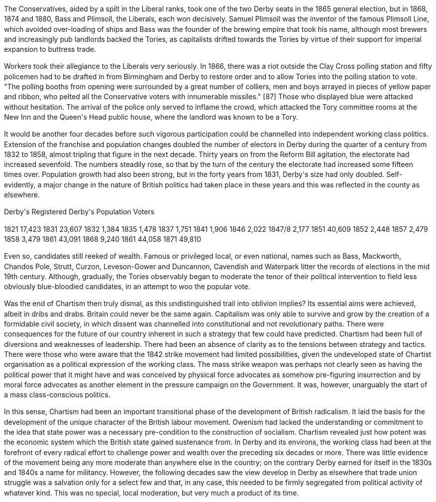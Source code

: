 The Conservatives, aided by a spilt in the Liberal ranks, took one of the two Derby seats in the 1865 general election, but in 1868, 1874 and 1880, Bass and Plimsoll, the Liberals, each won decisively. Samuel Plimsoll was the inventor of the famous Plimsoll Line, which avoided over-loading of ships and Bass was the founder of the brewing empire that took his name, although most brewers and increasingly pub landlords backed the Tories, as capitalists drifted towards the Tories by virtue of their support for imperial expansion to buttress trade.

Workers took their allegiance to the Liberals very seriously. In 1866, there was a riot outside the Clay Cross polling station and fifty policemen had to be drafted in from Birmingham and Derby to restore order and to allow Tories into the polling station to vote. "The polling booths from opening were surrounded by a great number of colliers, men and boys arrayed in pieces of yellow paper and ribbon, who pelted all the Conservative voters with innumerable missiles." \[87\] Those who displayed blue were attacked without hesitation. The arrival of the police only served to inflame the crowd, which attacked the Tory committee rooms at the New Inn and the Queen's Head public house, where the landlord was known to be a Tory.

It would be another four decades before such vigorous participation could be channelled into independent working class politics. Extension of the franchise and population changes doubled the number of electors in Derby during the quarter of a century from 1832 to 1858, almost tripling that figure in the next decade. Thirty years on from the Reform Bill agitation, the electorate had increased sevenfold. The numbers steadily rose, so that by the turn of the century the electorate had increased some fifteen times over. Population growth had also been strong, but in the forty years from 1831, Derby's size had only doubled. Self-evidently, a major change in the nature of British politics had taken place in these years and this was reflected in the county as elsewhere.

Derby's Registered Derby's Population Voters

1821 17,423 1831 23,607 1832 1,384 1835 1,478 1837 1,751 1841 1,906 1846 2,022 1847/8 2,177 1851 40,609 1852 2,448 1857 2,479 1858 3,479 1861 43,091 1868 9,240 1861 44,058 1871 49,810

Even so, candidates still reeked of wealth. Famous or privileged local, or even national, names such as Bass, Mackworth, Chandos Pole, Strutt, Curzon, Leveson-Gower and Duncannon, Cavendish and Waterpark litter the records of elections in the mid 19th century. Although, gradually, the Tories observably began to moderate the tenor of their political intervention to field less obviously blue-bloodied candidates, in an attempt to woo the popular vote.

Was the end of Chartism then truly dismal, as this undistinguished trail into oblivion implies? Its essential aims were achieved, albeit in dribs and drabs. Britain could never be the same again. Capitalism was only able to survive and grow by the creation of a formidable civil society, in which dissent was channelled into constitutional and not revolutionary paths. There were consequences for the future of our country inherent in such a strategy that few could have predicted. Chartism had been full of diversions and weaknesses of leadership. There had been an absence of clarity as to the tensions between strategy and tactics. There were those who were aware that the 1842 strike movement had limited possibilities, given the undeveloped state of Chartist organisation as a political expression of the working class. The mass strike weapon was perhaps not clearly seen as having the political power that it might have and was conceived by physical force advocates as somehow pre-figuring insurrection and by moral force advocates as another element in the pressure campaign on the Government. It was, however, unarguably the start of a mass class-conscious politics.

In this sense, Chartism had been an important transitional phase of the development of British radicalism. It laid the basis for the development of the unique character of the British labour movement. Owenism had lacked the understanding or commitment to the idea that state power was a necessary pre-condition to the construction of socialism. Chartism revealed just how potent was the economic system which the British state gained sustenance from. In Derby and its environs, the working class had been at the forefront of every radical effort to challenge power and wealth over the preceding six decades or more. There was little evidence of the movement being any more moderate than anywhere else in the country; on the contrary Derby earned for itself in the 1830s and 1840s a name for militancy. However, the following decades saw the view develop in Derby as elsewhere that trade union struggle was a salvation only for a select few and that, in any case, this needed to be firmly segregated from political activity of whatever kind. This was no special, local moderation, but very much a product of its time.
